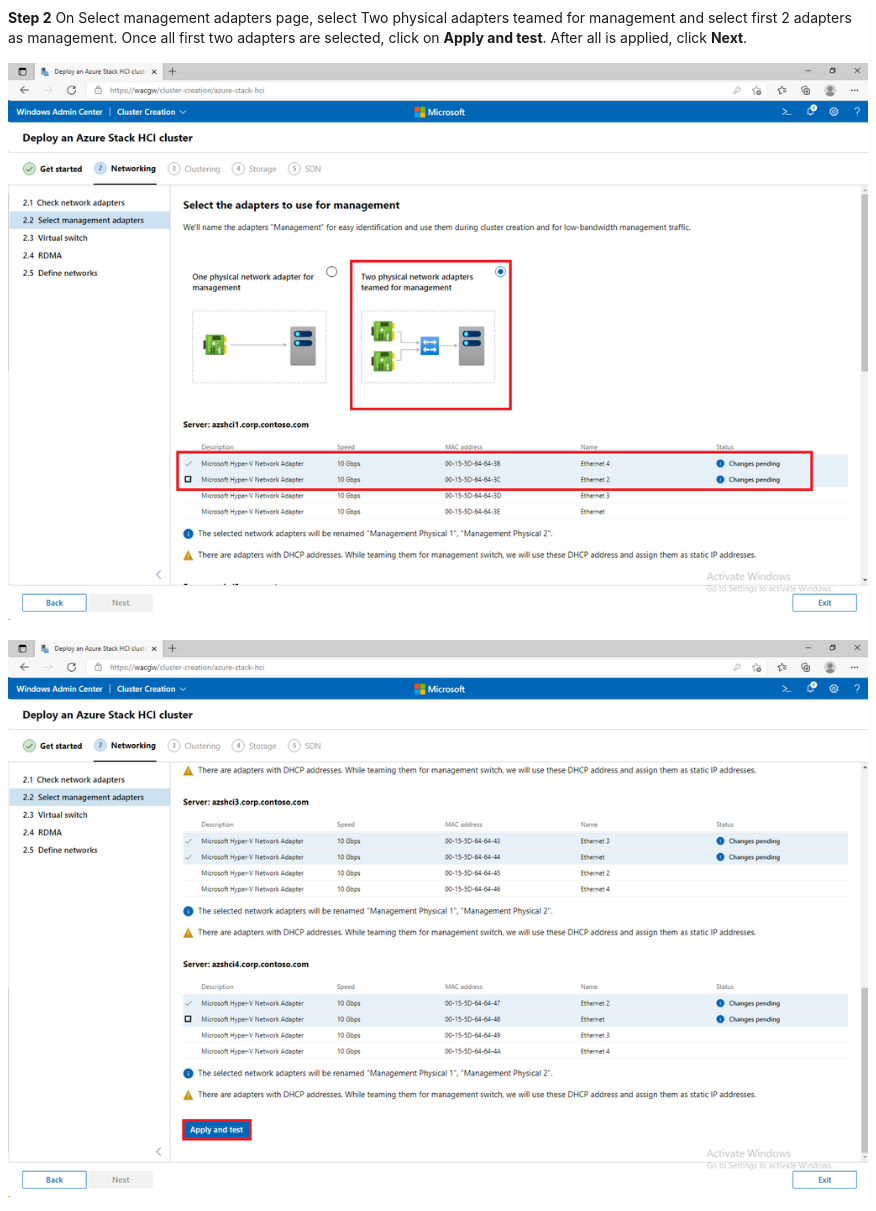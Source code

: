 **Step 2** On Select management adapters page, select Two physical adapters teamed for management and select first 2 adapters as management. Once all first two adapters are selected, click on **Apply and test**. After all is applied, click **Next**.

![](./media/edge16.png)

![](./media/edge17.png)
